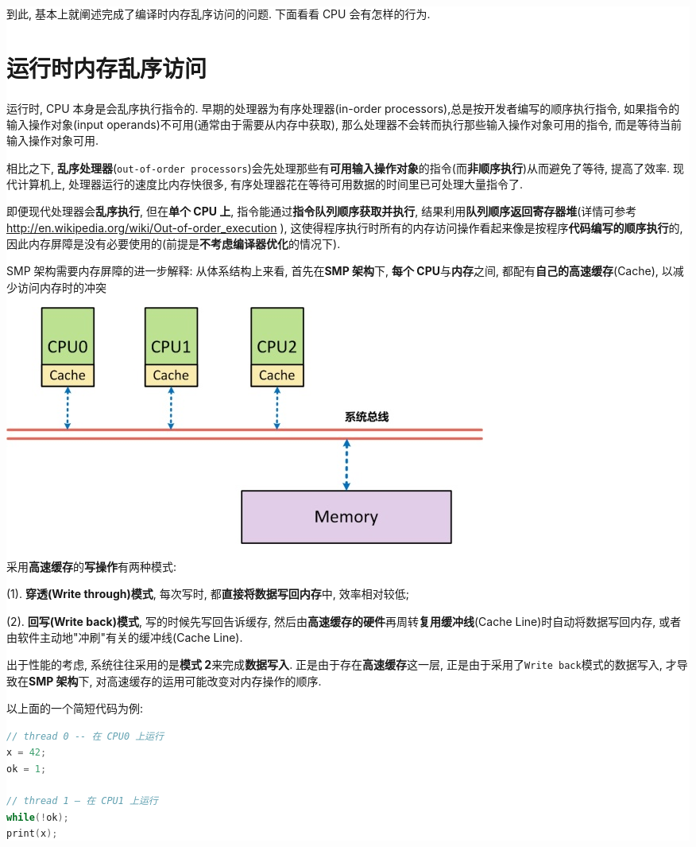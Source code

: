 到此, 基本上就阐述完成了编译时内存乱序访问的问题. 下面看看 CPU 会有怎样的行为. 

# 运行时内存乱序访问

运行时, CPU 本身是会乱序执行指令的. 早期的处理器为有序处理器(in-order processors),总是按开发者编写的顺序执行指令, 如果指令的输入操作对象(input operands)不可用(通常由于需要从内存中获取), 那么处理器不会转而执行那些输入操作对象可用的指令, 而是等待当前输入操作对象可用. 

相比之下, **乱序处理器**(`out-of-order processors`)会先处理那些有**可用输入操作对象**的指令(而**非顺序执行**)从而避免了等待, 提高了效率. 现代计算机上, 处理器运行的速度比内存快很多, 有序处理器花在等待可用数据的时间里已可处理大量指令了. 

即便现代处理器会**乱序执行**, 但在**单个 CPU 上**, 指令能通过**指令队列顺序获取并执行**, 结果利用**队列顺序返回寄存器堆**(详情可参考 http://en.wikipedia.org/wiki/Out-of-order_execution ), 这使得程序执行时所有的内存访问操作看起来像是按程序**代码编写的顺序执行**的, 因此内存屏障是没有必要使用的(前提是**不考虑编译器优化**的情况下). 

SMP 架构需要内存屏障的进一步解释: 从体系结构上来看, 首先在**SMP 架构**下, **每个 CPU**与**内存**之间, 都配有**自己的高速缓存**(Cache), 以减少访问内存时的冲突

![2020-04-17-12-26-15.png](./images/2020-04-17-12-26-15.png)

采用**高速缓存**的**写操作**有两种模式: 

(1). **穿透(Write through)模式**, 每次写时, 都**直接将数据写回内存**中, 效率相对较低; 

(2). **回写(Write back)模式**, 写的时候先写回告诉缓存, 然后由**高速缓存的硬件**再周转**复用缓冲线**(Cache Line)时自动将数据写回内存, 或者由软件主动地"冲刷"有关的缓冲线(Cache Line). 

出于性能的考虑, 系统往往采用的是**模式 2**来完成**数据写入**. 正是由于存在**高速缓存**这一层, 正是由于采用了`Write back`模式的数据写入, 才导致在**SMP 架构**下, 对高速缓存的运用可能改变对内存操作的顺序. 

以上面的一个简短代码为例: 

```cpp
// thread 0 -- 在 CPU0 上运行
x = 42;
ok = 1;

// thread 1 – 在 CPU1 上运行
while(!ok);
print(x);
```
